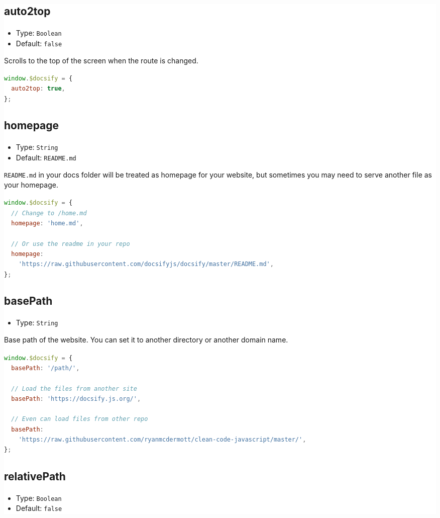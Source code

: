 ## auto2top

* Type: `Boolean`
* Default: `false`

Scrolls to the top of the screen when the route is changed.

```javascript
window.$docsify = {
  auto2top: true,
};
```

## homepage

* Type: `String`
* Default: `README.md`

`README.md` in your docs folder will be treated as homepage for your website, but sometimes you may need to serve another file as your homepage.

```javascript
window.$docsify = {
  // Change to /home.md
  homepage: 'home.md',

  // Or use the readme in your repo
  homepage:
    'https://raw.githubusercontent.com/docsifyjs/docsify/master/README.md',
};
```

## basePath

* Type: `String`

Base path of the website. You can set it to another directory or another domain name.

```javascript
window.$docsify = {
  basePath: '/path/',

  // Load the files from another site
  basePath: 'https://docsify.js.org/',

  // Even can load files from other repo
  basePath:
    'https://raw.githubusercontent.com/ryanmcdermott/clean-code-javascript/master/',
};
```

## relativePath

* Type: `Boolean`
* Default: `false`
